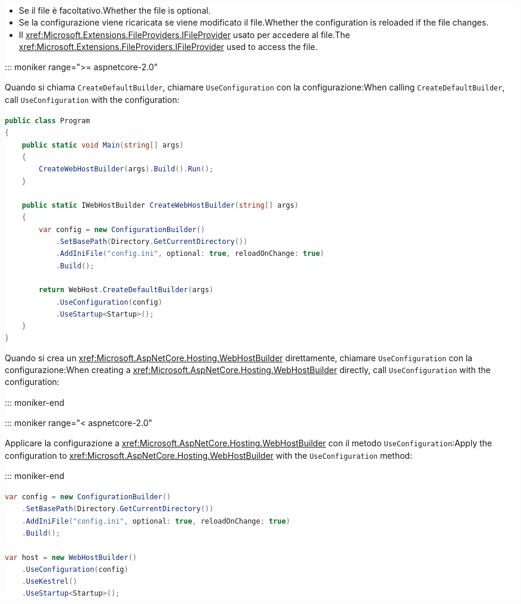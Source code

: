 * <span data-ttu-id="28a23-383">Se il file è facoltativo.</span><span class="sxs-lookup"><span data-stu-id="28a23-383">Whether the file is optional.</span></span>
* <span data-ttu-id="28a23-384">Se la configurazione viene ricaricata se viene modificato il file.</span><span class="sxs-lookup"><span data-stu-id="28a23-384">Whether the configuration is reloaded if the file changes.</span></span>
* <span data-ttu-id="28a23-385">Il <xref:Microsoft.Extensions.FileProviders.IFileProvider> usato per accedere al file.</span><span class="sxs-lookup"><span data-stu-id="28a23-385">The <xref:Microsoft.Extensions.FileProviders.IFileProvider> used to access the file.</span></span>

::: moniker range=">= aspnetcore-2.0"

<span data-ttu-id="28a23-386">Quando si chiama `CreateDefaultBuilder`, chiamare `UseConfiguration` con la configurazione:</span><span class="sxs-lookup"><span data-stu-id="28a23-386">When calling `CreateDefaultBuilder`, call `UseConfiguration` with the configuration:</span></span>

```csharp
public class Program
{
    public static void Main(string[] args)
    {
        CreateWebHostBuilder(args).Build().Run();
    }

    public static IWebHostBuilder CreateWebHostBuilder(string[] args)
    {
        var config = new ConfigurationBuilder()
            .SetBasePath(Directory.GetCurrentDirectory())
            .AddIniFile("config.ini", optional: true, reloadOnChange: true)
            .Build();

        return WebHost.CreateDefaultBuilder(args)
            .UseConfiguration(config)
            .UseStartup<Startup>();
    }
}
```

<span data-ttu-id="28a23-387">Quando si crea un <xref:Microsoft.AspNetCore.Hosting.WebHostBuilder> direttamente, chiamare `UseConfiguration` con la configurazione:</span><span class="sxs-lookup"><span data-stu-id="28a23-387">When creating a <xref:Microsoft.AspNetCore.Hosting.WebHostBuilder> directly, call `UseConfiguration` with the configuration:</span></span>

::: moniker-end

::: moniker range="< aspnetcore-2.0"

<span data-ttu-id="28a23-388">Applicare la configurazione a <xref:Microsoft.AspNetCore.Hosting.WebHostBuilder> con il metodo `UseConfiguration`:</span><span class="sxs-lookup"><span data-stu-id="28a23-388">Apply the configuration to <xref:Microsoft.AspNetCore.Hosting.WebHostBuilder> with the `UseConfiguration` method:</span></span>

::: moniker-end

```csharp
var config = new ConfigurationBuilder()
    .SetBasePath(Directory.GetCurrentDirectory())
    .AddIniFile("config.ini", optional: true, reloadOnChange: true)
    .Build();

var host = new WebHostBuilder()
    .UseConfiguration(config)
    .UseKestrel()
    .UseStartup<Startup>();
```
